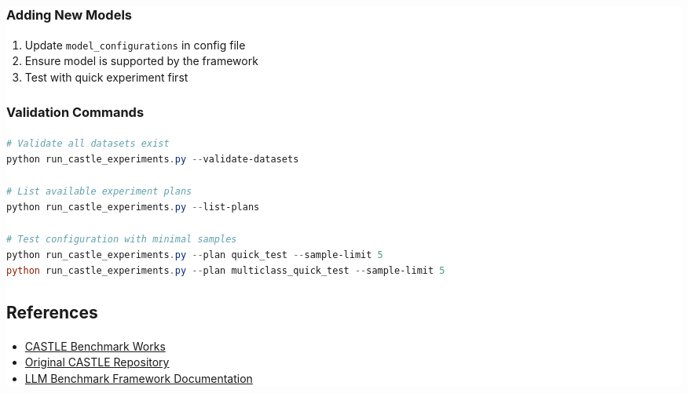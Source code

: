 ### Adding New Models

1. Update `model_configurations` in config file
2. Ensure model is supported by the framework
3. Test with quick experiment first


### Validation Commands

```powershell
# Validate all datasets exist
python run_castle_experiments.py --validate-datasets

# List available experiment plans
python run_castle_experiments.py --list-plans

# Test configuration with minimal samples
python run_castle_experiments.py --plan quick_test --sample-limit 5
python run_castle_experiments.py --plan multiclass_quick_test --sample-limit 5
```

## References

- [CASTLE Benchmark Works](https://github.com/CASTLE-Benchmark)
- [Original CASTLE Repository](https://github.com/CASTLE-Benchmark/CASTLE-Benchmark)
- [LLM Benchmark Framework Documentation](README.md)